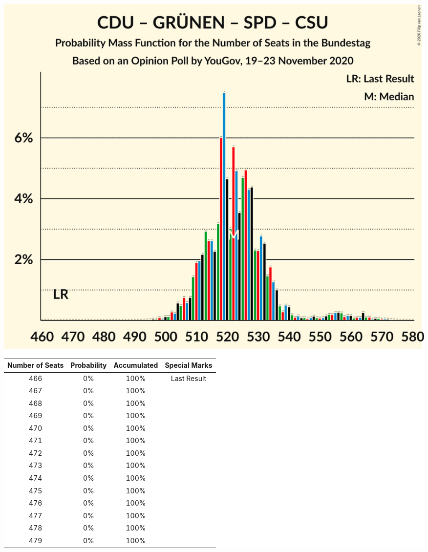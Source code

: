 ![Graph with seats probability mass function not yet produced](2020-11-23-YouGov-coalitions-seats-pmf-cdu–grünen–spd–csu.png "Seats Probability Mass Function")

| Number of Seats | Probability | Accumulated | Special Marks |
|:---------------:|:-----------:|:-----------:|:-------------:|
| 466 | 0% | 100% | Last Result |
| 467 | 0% | 100% |  |
| 468 | 0% | 100% |  |
| 469 | 0% | 100% |  |
| 470 | 0% | 100% |  |
| 471 | 0% | 100% |  |
| 472 | 0% | 100% |  |
| 473 | 0% | 100% |  |
| 474 | 0% | 100% |  |
| 475 | 0% | 100% |  |
| 476 | 0% | 100% |  |
| 477 | 0% | 100% |  |
| 478 | 0% | 100% |  |
| 479 | 0% | 100% |  |